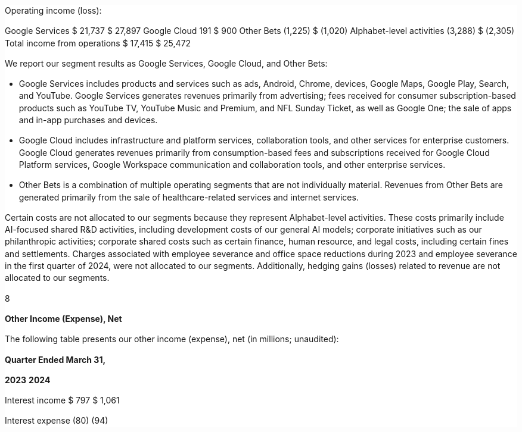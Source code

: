 Operating income (loss):

Google Services $ 21,737 $ 27,897
Google Cloud 191 $ 900
Other Bets (1,225) $ (1,020)
Alphabet-level activities (3,288) $ (2,305)
Total income from operations $ 17,415 $ 25,472


We report our segment results as Google Services, Google Cloud, and Other Bets:

   - Google Services includes products and services such as ads, Android, Chrome, devices, Google Maps,
Google Play, Search, and YouTube. Google Services generates revenues primarily from advertising; fees
received for consumer subscription-based products such as YouTube TV, YouTube Music and Premium,
and NFL Sunday Ticket, as well as Google One; the sale of apps and in-app purchases and devices.

   - Google Cloud includes infrastructure and platform services, collaboration tools, and other services for
enterprise customers. Google Cloud generates revenues primarily from consumption-based fees and
subscriptions received for Google Cloud Platform services, Google Workspace communication and
collaboration tools, and other enterprise services.

   - Other Bets is a combination of multiple operating segments that are not individually material. Revenues
from Other Bets are generated primarily from the sale of healthcare-related services and internet services.


Certain costs are not allocated to our segments because they represent Alphabet-level activities. These costs
primarily include AI-focused shared R&D activities, including development costs of our general AI models; corporate
initiatives such as our philanthropic activities; corporate shared costs such as certain finance, human resource, and
legal costs, including certain fines and settlements. Charges associated with employee severance and office space
reductions during 2023 and employee severance in the first quarter of 2024, were not allocated to our segments.
Additionally, hedging gains (losses) related to revenue are not allocated to our segments.


8


**Other Income (Expense), Net**


The following table presents our other income (expense), net (in millions; unaudited):


**Quarter Ended March 31,**


**2023** **2024**

Interest income $ 797 $ 1,061

Interest expense (80) (94)
